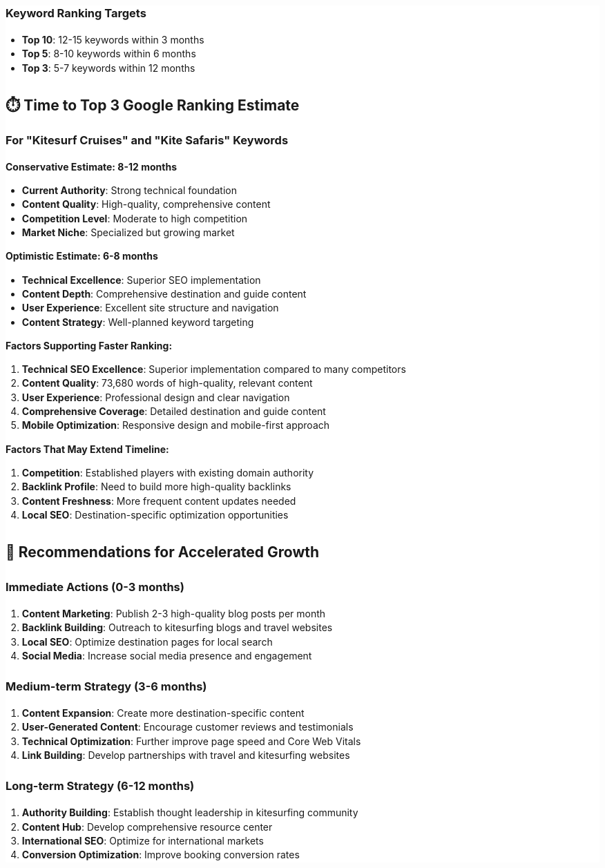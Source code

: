 ### **Keyword Ranking Targets**
- **Top 10**: 12-15 keywords within 3 months
- **Top 5**: 8-10 keywords within 6 months
- **Top 3**: 5-7 keywords within 12 months

## ⏱️ Time to Top 3 Google Ranking Estimate

### **For "Kitesurf Cruises" and "Kite Safaris" Keywords**

**Conservative Estimate: 8-12 months**
- **Current Authority**: Strong technical foundation
- **Content Quality**: High-quality, comprehensive content
- **Competition Level**: Moderate to high competition
- **Market Niche**: Specialized but growing market

**Optimistic Estimate: 6-8 months**
- **Technical Excellence**: Superior SEO implementation
- **Content Depth**: Comprehensive destination and guide content
- **User Experience**: Excellent site structure and navigation
- **Content Strategy**: Well-planned keyword targeting

**Factors Supporting Faster Ranking:**
1. **Technical SEO Excellence**: Superior implementation compared to many competitors
2. **Content Quality**: 73,680 words of high-quality, relevant content
3. **User Experience**: Professional design and clear navigation
4. **Comprehensive Coverage**: Detailed destination and guide content
5. **Mobile Optimization**: Responsive design and mobile-first approach

**Factors That May Extend Timeline:**
1. **Competition**: Established players with existing domain authority
2. **Backlink Profile**: Need to build more high-quality backlinks
3. **Content Freshness**: More frequent content updates needed
4. **Local SEO**: Destination-specific optimization opportunities

## 🚀 Recommendations for Accelerated Growth

### **Immediate Actions (0-3 months)**
1. **Content Marketing**: Publish 2-3 high-quality blog posts per month
2. **Backlink Building**: Outreach to kitesurfing blogs and travel websites
3. **Local SEO**: Optimize destination pages for local search
4. **Social Media**: Increase social media presence and engagement

### **Medium-term Strategy (3-6 months)**
1. **Content Expansion**: Create more destination-specific content
2. **User-Generated Content**: Encourage customer reviews and testimonials
3. **Technical Optimization**: Further improve page speed and Core Web Vitals
4. **Link Building**: Develop partnerships with travel and kitesurfing websites

### **Long-term Strategy (6-12 months)**
1. **Authority Building**: Establish thought leadership in kitesurfing community
2. **Content Hub**: Develop comprehensive resource center
3. **International SEO**: Optimize for international markets
4. **Conversion Optimization**: Improve booking conversion rates
